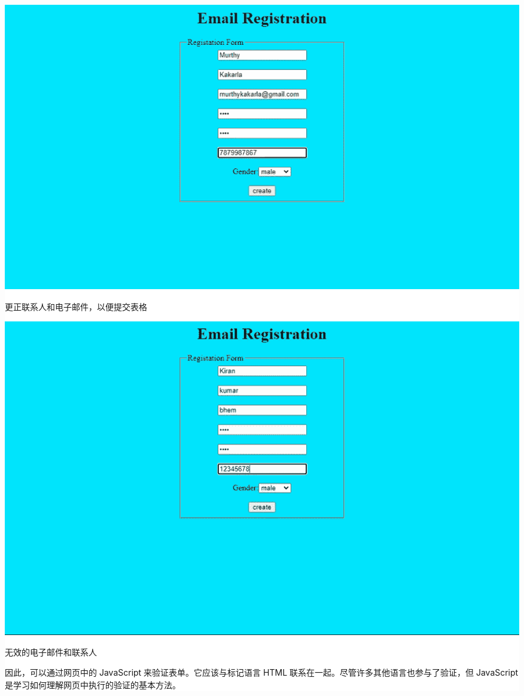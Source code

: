 ![](img/ba0f81d41ce4f29e961ab2d995d6701f.png)

更正联系人和电子邮件，以便提交表格

![](img/787e58029a119c044182a1046665863f.png)

无效的电子邮件和联系人

因此，可以通过网页中的 JavaScript 来验证表单。它应该与标记语言 HTML 联系在一起。尽管许多其他语言也参与了验证，但 JavaScript 是学习如何理解网页中执行的验证的基本方法。